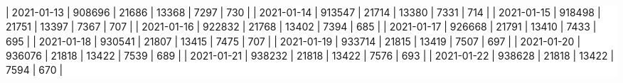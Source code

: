 | 2021-01-13 | 908696 | 21686 | 13368 | 7297 | 730 |
| 2021-01-14 | 913547 | 21714 | 13380 | 7331 | 714 |
| 2021-01-15 | 918498 | 21751 | 13397 | 7367 | 707 |
| 2021-01-16 | 922832 | 21768 | 13402 | 7394 | 685 |
| 2021-01-17 | 926668 | 21791 | 13410 | 7433 | 695 |
| 2021-01-18 | 930541 | 21807 | 13415 | 7475 | 707 |
| 2021-01-19 | 933714 | 21815 | 13419 | 7507 | 697 |
| 2021-01-20 | 936076 | 21818 | 13422 | 7539 | 689 |
| 2021-01-21 | 938232 | 21818 | 13422 | 7576 | 693 |
| 2021-01-22 | 938628 | 21818 | 13422 | 7594 | 670 |
